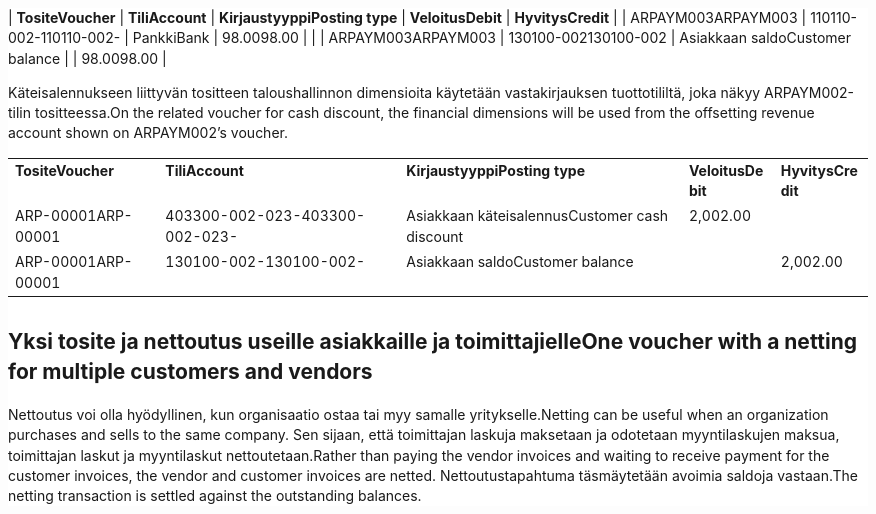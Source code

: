 | <span data-ttu-id="791cd-556">**Tosite**</span><span class="sxs-lookup"><span data-stu-id="791cd-556">**Voucher**</span></span> | <span data-ttu-id="791cd-557">**Tili**</span><span class="sxs-lookup"><span data-stu-id="791cd-557">**Account**</span></span> | <span data-ttu-id="791cd-558">**Kirjaustyyppi**</span><span class="sxs-lookup"><span data-stu-id="791cd-558">**Posting type**</span></span> | <span data-ttu-id="791cd-559">**Veloitus**</span><span class="sxs-lookup"><span data-stu-id="791cd-559">**Debit**</span></span> | <span data-ttu-id="791cd-560">**Hyvitys**</span><span class="sxs-lookup"><span data-stu-id="791cd-560">**Credit**</span></span> |
| <span data-ttu-id="791cd-561">ARPAYM003</span><span class="sxs-lookup"><span data-stu-id="791cd-561">ARPAYM003</span></span>   | <span data-ttu-id="791cd-562">110110-002-</span><span class="sxs-lookup"><span data-stu-id="791cd-562">110110-002-</span></span> | <span data-ttu-id="791cd-563">Pankki</span><span class="sxs-lookup"><span data-stu-id="791cd-563">Bank</span></span>             | <span data-ttu-id="791cd-564">98.00</span><span class="sxs-lookup"><span data-stu-id="791cd-564">98.00</span></span>     |            |
| <span data-ttu-id="791cd-565">ARPAYM003</span><span class="sxs-lookup"><span data-stu-id="791cd-565">ARPAYM003</span></span>   | <span data-ttu-id="791cd-566">130100-002</span><span class="sxs-lookup"><span data-stu-id="791cd-566">130100-002</span></span>  | <span data-ttu-id="791cd-567">Asiakkaan saldo</span><span class="sxs-lookup"><span data-stu-id="791cd-567">Customer balance</span></span> |           | <span data-ttu-id="791cd-568">98.00</span><span class="sxs-lookup"><span data-stu-id="791cd-568">98.00</span></span>      |

<span data-ttu-id="791cd-569">Käteisalennukseen liittyvän tositteen taloushallinnon dimensioita käytetään vastakirjauksen tuottotililtä, joka näkyy ARPAYM002-tilin tositteessa.</span><span class="sxs-lookup"><span data-stu-id="791cd-569">On the related voucher for cash discount, the financial dimensions will be used from the offsetting revenue account shown on ARPAYM002’s voucher.</span></span>

|             |                 |                        |           |            |
|-------------|-----------------|------------------------|-----------|------------|
| <span data-ttu-id="791cd-570">**Tosite**</span><span class="sxs-lookup"><span data-stu-id="791cd-570">**Voucher**</span></span> | <span data-ttu-id="791cd-571">**Tili**</span><span class="sxs-lookup"><span data-stu-id="791cd-571">**Account**</span></span>     | <span data-ttu-id="791cd-572">**Kirjaustyyppi**</span><span class="sxs-lookup"><span data-stu-id="791cd-572">**Posting type**</span></span>       | <span data-ttu-id="791cd-573">**Veloitus**</span><span class="sxs-lookup"><span data-stu-id="791cd-573">**Debit**</span></span> | <span data-ttu-id="791cd-574">**Hyvitys**</span><span class="sxs-lookup"><span data-stu-id="791cd-574">**Credit**</span></span> |
| <span data-ttu-id="791cd-575">ARP-00001</span><span class="sxs-lookup"><span data-stu-id="791cd-575">ARP-00001</span></span>   | <span data-ttu-id="791cd-576">403300-002-023-</span><span class="sxs-lookup"><span data-stu-id="791cd-576">403300-002-023-</span></span> | <span data-ttu-id="791cd-577">Asiakkaan käteisalennus</span><span class="sxs-lookup"><span data-stu-id="791cd-577">Customer cash discount</span></span> | <span data-ttu-id="791cd-578">2,00</span><span class="sxs-lookup"><span data-stu-id="791cd-578">2.00</span></span>      |            |
| <span data-ttu-id="791cd-579">ARP-00001</span><span class="sxs-lookup"><span data-stu-id="791cd-579">ARP-00001</span></span>   | <span data-ttu-id="791cd-580">130100-002-</span><span class="sxs-lookup"><span data-stu-id="791cd-580">130100-002-</span></span>     | <span data-ttu-id="791cd-581">Asiakkaan saldo</span><span class="sxs-lookup"><span data-stu-id="791cd-581">Customer balance</span></span>       |           | <span data-ttu-id="791cd-582">2,00</span><span class="sxs-lookup"><span data-stu-id="791cd-582">2.00</span></span>       |

### 

## <a name="one-voucher-with-a-netting-for-multiple-customers-and-vendors"></a><span data-ttu-id="791cd-583">Yksi tosite ja nettoutus useille asiakkaille ja toimittajielle</span><span class="sxs-lookup"><span data-stu-id="791cd-583">One voucher with a netting for multiple customers and vendors</span></span>
<span data-ttu-id="791cd-584">Nettoutus voi olla hyödyllinen, kun organisaatio ostaa tai myy samalle yritykselle.</span><span class="sxs-lookup"><span data-stu-id="791cd-584">Netting can be useful when an organization purchases and sells to the same company.</span></span> <span data-ttu-id="791cd-585">Sen sijaan, että toimittajan laskuja maksetaan ja odotetaan myyntilaskujen maksua, toimittajan laskut ja myyntilaskut nettoutetaan.</span><span class="sxs-lookup"><span data-stu-id="791cd-585">Rather than paying the vendor invoices and waiting to receive payment for the customer invoices, the vendor and customer invoices are netted.</span></span> <span data-ttu-id="791cd-586">Nettoutustapahtuma täsmäytetään avoimia saldoja vastaan.</span><span class="sxs-lookup"><span data-stu-id="791cd-586">The netting transaction is settled against the outstanding balances.</span></span> 


